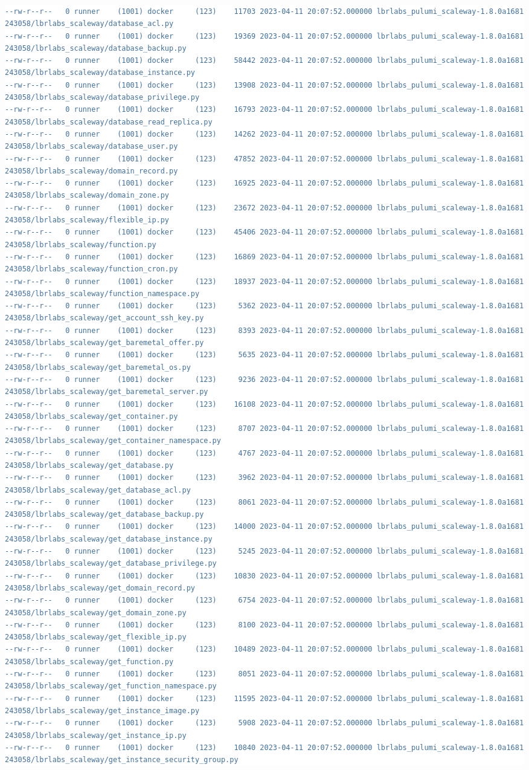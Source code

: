 ```diff
--rw-r--r--   0 runner    (1001) docker     (123)    11703 2023-04-11 20:07:52.000000 lbrlabs_pulumi_scaleway-1.8.0a1681243058/lbrlabs_scaleway/database_acl.py
--rw-r--r--   0 runner    (1001) docker     (123)    19369 2023-04-11 20:07:52.000000 lbrlabs_pulumi_scaleway-1.8.0a1681243058/lbrlabs_scaleway/database_backup.py
--rw-r--r--   0 runner    (1001) docker     (123)    58442 2023-04-11 20:07:52.000000 lbrlabs_pulumi_scaleway-1.8.0a1681243058/lbrlabs_scaleway/database_instance.py
--rw-r--r--   0 runner    (1001) docker     (123)    13908 2023-04-11 20:07:52.000000 lbrlabs_pulumi_scaleway-1.8.0a1681243058/lbrlabs_scaleway/database_privilege.py
--rw-r--r--   0 runner    (1001) docker     (123)    16793 2023-04-11 20:07:52.000000 lbrlabs_pulumi_scaleway-1.8.0a1681243058/lbrlabs_scaleway/database_read_replica.py
--rw-r--r--   0 runner    (1001) docker     (123)    14262 2023-04-11 20:07:52.000000 lbrlabs_pulumi_scaleway-1.8.0a1681243058/lbrlabs_scaleway/database_user.py
--rw-r--r--   0 runner    (1001) docker     (123)    47852 2023-04-11 20:07:52.000000 lbrlabs_pulumi_scaleway-1.8.0a1681243058/lbrlabs_scaleway/domain_record.py
--rw-r--r--   0 runner    (1001) docker     (123)    16925 2023-04-11 20:07:52.000000 lbrlabs_pulumi_scaleway-1.8.0a1681243058/lbrlabs_scaleway/domain_zone.py
--rw-r--r--   0 runner    (1001) docker     (123)    23672 2023-04-11 20:07:52.000000 lbrlabs_pulumi_scaleway-1.8.0a1681243058/lbrlabs_scaleway/flexible_ip.py
--rw-r--r--   0 runner    (1001) docker     (123)    45406 2023-04-11 20:07:52.000000 lbrlabs_pulumi_scaleway-1.8.0a1681243058/lbrlabs_scaleway/function.py
--rw-r--r--   0 runner    (1001) docker     (123)    16869 2023-04-11 20:07:52.000000 lbrlabs_pulumi_scaleway-1.8.0a1681243058/lbrlabs_scaleway/function_cron.py
--rw-r--r--   0 runner    (1001) docker     (123)    18937 2023-04-11 20:07:52.000000 lbrlabs_pulumi_scaleway-1.8.0a1681243058/lbrlabs_scaleway/function_namespace.py
--rw-r--r--   0 runner    (1001) docker     (123)     5362 2023-04-11 20:07:52.000000 lbrlabs_pulumi_scaleway-1.8.0a1681243058/lbrlabs_scaleway/get_account_ssh_key.py
--rw-r--r--   0 runner    (1001) docker     (123)     8393 2023-04-11 20:07:52.000000 lbrlabs_pulumi_scaleway-1.8.0a1681243058/lbrlabs_scaleway/get_baremetal_offer.py
--rw-r--r--   0 runner    (1001) docker     (123)     5635 2023-04-11 20:07:52.000000 lbrlabs_pulumi_scaleway-1.8.0a1681243058/lbrlabs_scaleway/get_baremetal_os.py
--rw-r--r--   0 runner    (1001) docker     (123)     9236 2023-04-11 20:07:52.000000 lbrlabs_pulumi_scaleway-1.8.0a1681243058/lbrlabs_scaleway/get_baremetal_server.py
--rw-r--r--   0 runner    (1001) docker     (123)    16108 2023-04-11 20:07:52.000000 lbrlabs_pulumi_scaleway-1.8.0a1681243058/lbrlabs_scaleway/get_container.py
--rw-r--r--   0 runner    (1001) docker     (123)     8707 2023-04-11 20:07:52.000000 lbrlabs_pulumi_scaleway-1.8.0a1681243058/lbrlabs_scaleway/get_container_namespace.py
--rw-r--r--   0 runner    (1001) docker     (123)     4767 2023-04-11 20:07:52.000000 lbrlabs_pulumi_scaleway-1.8.0a1681243058/lbrlabs_scaleway/get_database.py
--rw-r--r--   0 runner    (1001) docker     (123)     3962 2023-04-11 20:07:52.000000 lbrlabs_pulumi_scaleway-1.8.0a1681243058/lbrlabs_scaleway/get_database_acl.py
--rw-r--r--   0 runner    (1001) docker     (123)     8061 2023-04-11 20:07:52.000000 lbrlabs_pulumi_scaleway-1.8.0a1681243058/lbrlabs_scaleway/get_database_backup.py
--rw-r--r--   0 runner    (1001) docker     (123)    14000 2023-04-11 20:07:52.000000 lbrlabs_pulumi_scaleway-1.8.0a1681243058/lbrlabs_scaleway/get_database_instance.py
--rw-r--r--   0 runner    (1001) docker     (123)     5245 2023-04-11 20:07:52.000000 lbrlabs_pulumi_scaleway-1.8.0a1681243058/lbrlabs_scaleway/get_database_privilege.py
--rw-r--r--   0 runner    (1001) docker     (123)    10830 2023-04-11 20:07:52.000000 lbrlabs_pulumi_scaleway-1.8.0a1681243058/lbrlabs_scaleway/get_domain_record.py
--rw-r--r--   0 runner    (1001) docker     (123)     6754 2023-04-11 20:07:52.000000 lbrlabs_pulumi_scaleway-1.8.0a1681243058/lbrlabs_scaleway/get_domain_zone.py
--rw-r--r--   0 runner    (1001) docker     (123)     8100 2023-04-11 20:07:52.000000 lbrlabs_pulumi_scaleway-1.8.0a1681243058/lbrlabs_scaleway/get_flexible_ip.py
--rw-r--r--   0 runner    (1001) docker     (123)    10489 2023-04-11 20:07:52.000000 lbrlabs_pulumi_scaleway-1.8.0a1681243058/lbrlabs_scaleway/get_function.py
--rw-r--r--   0 runner    (1001) docker     (123)     8051 2023-04-11 20:07:52.000000 lbrlabs_pulumi_scaleway-1.8.0a1681243058/lbrlabs_scaleway/get_function_namespace.py
--rw-r--r--   0 runner    (1001) docker     (123)    11595 2023-04-11 20:07:52.000000 lbrlabs_pulumi_scaleway-1.8.0a1681243058/lbrlabs_scaleway/get_instance_image.py
--rw-r--r--   0 runner    (1001) docker     (123)     5908 2023-04-11 20:07:52.000000 lbrlabs_pulumi_scaleway-1.8.0a1681243058/lbrlabs_scaleway/get_instance_ip.py
--rw-r--r--   0 runner    (1001) docker     (123)    10840 2023-04-11 20:07:52.000000 lbrlabs_pulumi_scaleway-1.8.0a1681243058/lbrlabs_scaleway/get_instance_security_group.py
```